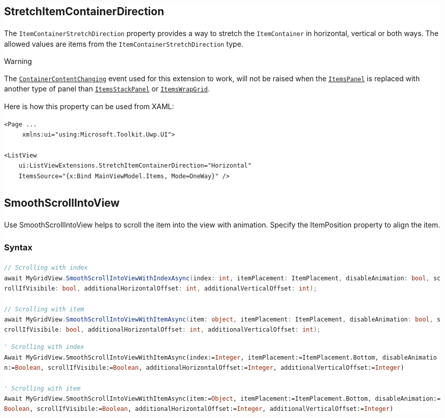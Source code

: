 ## StretchItemContainerDirection

The `ItemContainerStretchDirection` property provides a way to stretch the `ItemContainer` in horizontal, vertical or both ways. The allowed values are items from the `ItemContainerStretchDirection` type.

> [!WARNING]
> The [`ContainerContentChanging`](/uwp/api/windows.ui.xaml.controls.listviewbase#Windows_UI_Xaml_Controls_ListViewBase_ContainerContentChanging) event used for this extension to work, will not be raised when the [`ItemsPanel`](/uwp/api/windows.ui.xaml.controls.itemscontrol.itemspanel) is replaced with another type of panel than [`ItemsStackPanel`](/uwp/api/windows.ui.xaml.controls.itemsstackpanel) or [`ItemsWrapGrid`](/uwp/api/windows.ui.xaml.controls.itemswrapgrid).

Here is how this property can be used from XAML:

```xaml
<Page ...
     xmlns:ui="using:Microsoft.Toolkit.Uwp.UI">

<ListView
    ui:ListViewExtensions.StretchItemContainerDirection="Horizontal"
    ItemsSource="{x:Bind MainViewModel.Items, Mode=OneWay}" />
```

## SmoothScrollIntoView

Use SmoothScrollIntoView helps to scroll the item into the view with animation. Specify the ItemPosition property to align the item.

### Syntax

```csharp
// Scrolling with index
await MyGridView.SmoothScrollIntoViewWithIndexAsync(index: int, itemPlacement: ItemPlacement, disableAnimation: bool, scrollIfVisibile: bool, additionalHorizontalOffset: int, additionalVerticalOffset: int);

// Scrolling with item
await MyGridView.SmoothScrollIntoViewWithItemAsync(item: object, itemPlacement: ItemPlacement, disableAnimation: bool, scrollIfVisibile: bool, additionalHorizontalOffset: int, additionalVerticalOffset: int);
```

```vb
' Scrolling with index
Await MyGridView.SmoothScrollIntoViewWithItemAsync(index:=Integer, itemPlacement:=ItemPlacement.Bottom, disableAnimation:=Boolean, scrollIfVisibile:=Boolean, additionalHorizontalOffset:=Integer, additionalVerticalOffset:=Integer)

' Scrolling with item
Await MyGridView.SmoothScrollIntoViewWithItemAsync(item:=Object, itemPlacement:=ItemPlacement.Bottom, disableAnimation:=Boolean, scrollIfVisibile:=Boolean, additionalHorizontalOffset:=Integer, additionalVerticalOffset:=Integer)
```
